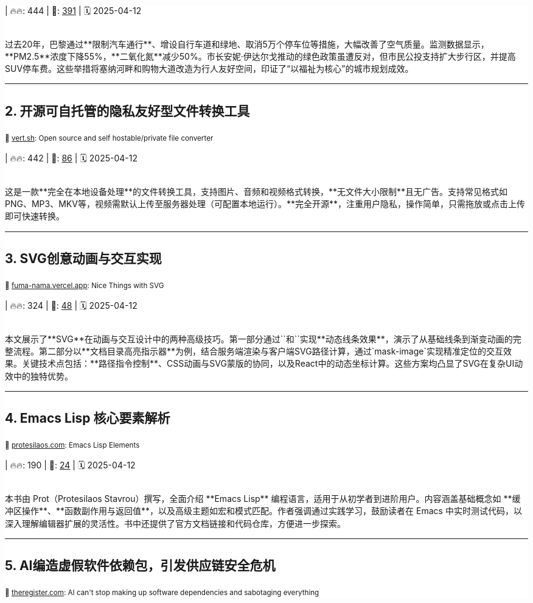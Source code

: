 
| 🔥🔥: 444 \| 💬: [391](https://news.ycombinator.com/item?id=43665793) \| 🗓️ 2025-04-12


<br />
过去20年，巴黎通过**限制汽车通行**、增设自行车道和绿地、取消5万个停车位等措施，大幅改善了空气质量。监测数据显示，**PM2.5**浓度下降55%，**二氧化氮**减少50%。市长安妮·伊达尔戈推动的绿色政策虽遭反对，但市民公投支持扩大步行区，并提高SUV停车费。这些举措将塞纳河畔和购物大道改造为行人友好空间，印证了“以福祉为核心”的城市规划成效。

---

## <a name="2"></a>2. 开源可自托管的隐私友好型文件转换工具 
<small>🔗 [vert.sh](https://vert.sh): Open source and self hostable/private file converter</small>


| 🔥🔥: 442 \| 💬: [86](https://news.ycombinator.com/item?id=43663865) \| 🗓️ 2025-04-12


<br />
这是一款**完全在本地设备处理**的文件转换工具，支持图片、音频和视频格式转换，**无文件大小限制**且无广告。支持常见格式如PNG、MP3、MKV等，视频需默认上传至服务器处理（可配置本地运行）。**完全开源**，注重用户隐私，操作简单，只需拖放或点击上传即可快速转换。

---

## <a name="3"></a>3. SVG创意动画与交互实现 
<small>🔗 [fuma-nama.vercel.app](https://fuma-nama.vercel.app/blog/svg-art): Nice Things with SVG</small>


| 🔥🔥: 324 \| 💬: [48](https://news.ycombinator.com/item?id=43666439) \| 🗓️ 2025-04-12


<br />
本文展示了**SVG**在动画与交互设计中的两种高级技巧。第一部分通过`<mask>`和`<animate>`实现**动态线条效果**，演示了从基础线条到渐变动画的完整流程。第二部分以**文档目录高亮指示器**为例，结合服务端渲染与客户端SVG路径计算，通过`mask-image`实现精准定位的交互效果。关键技术点包括：**路径指令控制**、CSS动画与SVG蒙版的协同，以及React中的动态坐标计算。这些方案均凸显了SVG在复杂UI动效中的独特优势。

---

## <a name="4"></a>4. Emacs Lisp 核心要素解析 
<small>🔗 [protesilaos.com](https://protesilaos.com/emacs/emacs-lisp-elements): Emacs Lisp Elements</small>


| 🔥🔥: 190 \| 💬: [24](https://news.ycombinator.com/item?id=43665046) \| 🗓️ 2025-04-12


<br />
本书由 Prot（Protesilaos Stavrou）撰写，全面介绍 **Emacs Lisp** 编程语言，适用于从初学者到进阶用户。内容涵盖基础概念如 **缓冲区操作**、**函数副作用与返回值**，以及高级主题如宏和模式匹配。作者强调通过实践学习，鼓励读者在 Emacs 中实时测试代码，以深入理解编辑器扩展的灵活性。书中还提供了官方文档链接和代码仓库，方便进一步探索。

---

## <a name="5"></a>5. AI编造虚假软件依赖包，引发供应链安全危机 
<small>🔗 [theregister.com](https://www.theregister.com/2025/04/12/ai_code_suggestions_sabotage_supply_chain/): AI can't stop making up software dependencies and sabotaging everything</small>
